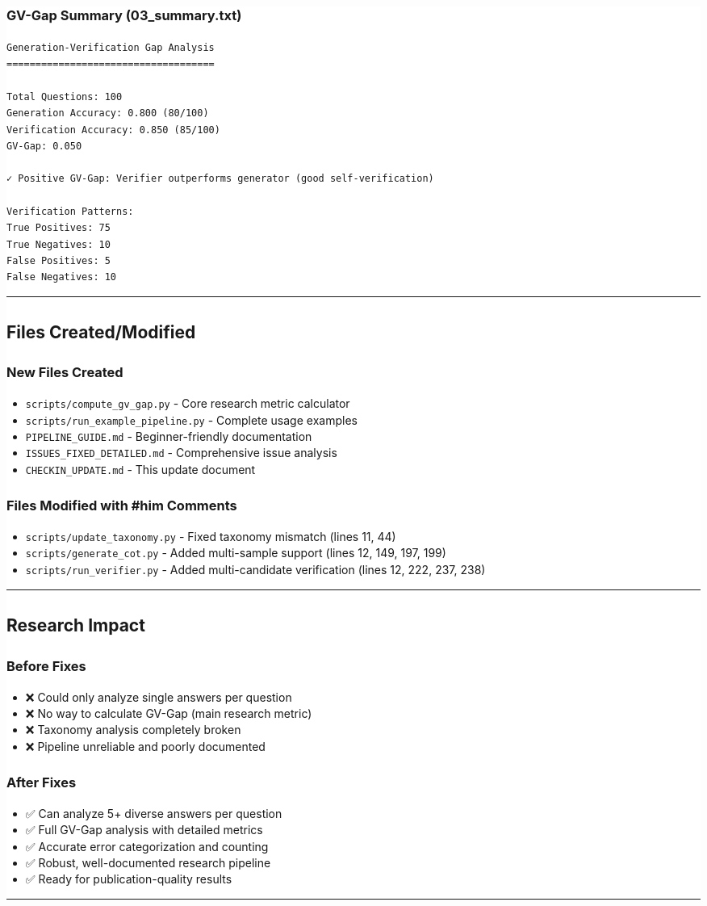 ### **GV-Gap Summary (03_summary.txt)**
```
Generation-Verification Gap Analysis
====================================

Total Questions: 100
Generation Accuracy: 0.800 (80/100)
Verification Accuracy: 0.850 (85/100)
GV-Gap: 0.050

✓ Positive GV-Gap: Verifier outperforms generator (good self-verification)

Verification Patterns:
True Positives: 75
True Negatives: 10
False Positives: 5
False Negatives: 10
```

---

## Files Created/Modified

### **New Files Created**
- `scripts/compute_gv_gap.py` - Core research metric calculator
- `scripts/run_example_pipeline.py` - Complete usage examples
- `PIPELINE_GUIDE.md` - Beginner-friendly documentation
- `ISSUES_FIXED_DETAILED.md` - Comprehensive issue analysis
- `CHECKIN_UPDATE.md` - This update document

### **Files Modified with #him Comments**
- `scripts/update_taxonomy.py` - Fixed taxonomy mismatch (lines 11, 44)
- `scripts/generate_cot.py` - Added multi-sample support (lines 12, 149, 197, 199)
- `scripts/run_verifier.py` - Added multi-candidate verification (lines 12, 222, 237, 238)

---

## Research Impact

### **Before Fixes**
- ❌ Could only analyze single answers per question
- ❌ No way to calculate GV-Gap (main research metric)
- ❌ Taxonomy analysis completely broken
- ❌ Pipeline unreliable and poorly documented

### **After Fixes**
- ✅ Can analyze 5+ diverse answers per question
- ✅ Full GV-Gap analysis with detailed metrics
- ✅ Accurate error categorization and counting
- ✅ Robust, well-documented research pipeline
- ✅ Ready for publication-quality results

---